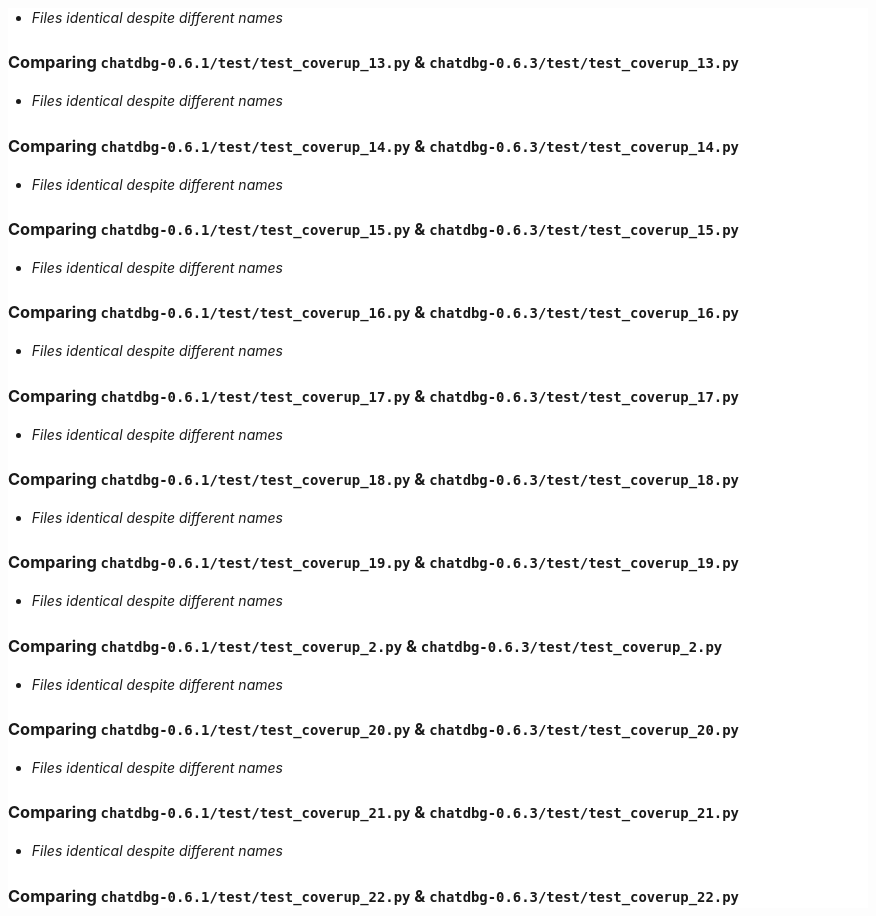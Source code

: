  * *Files identical despite different names*

### Comparing `chatdbg-0.6.1/test/test_coverup_13.py` & `chatdbg-0.6.3/test/test_coverup_13.py`

 * *Files identical despite different names*

### Comparing `chatdbg-0.6.1/test/test_coverup_14.py` & `chatdbg-0.6.3/test/test_coverup_14.py`

 * *Files identical despite different names*

### Comparing `chatdbg-0.6.1/test/test_coverup_15.py` & `chatdbg-0.6.3/test/test_coverup_15.py`

 * *Files identical despite different names*

### Comparing `chatdbg-0.6.1/test/test_coverup_16.py` & `chatdbg-0.6.3/test/test_coverup_16.py`

 * *Files identical despite different names*

### Comparing `chatdbg-0.6.1/test/test_coverup_17.py` & `chatdbg-0.6.3/test/test_coverup_17.py`

 * *Files identical despite different names*

### Comparing `chatdbg-0.6.1/test/test_coverup_18.py` & `chatdbg-0.6.3/test/test_coverup_18.py`

 * *Files identical despite different names*

### Comparing `chatdbg-0.6.1/test/test_coverup_19.py` & `chatdbg-0.6.3/test/test_coverup_19.py`

 * *Files identical despite different names*

### Comparing `chatdbg-0.6.1/test/test_coverup_2.py` & `chatdbg-0.6.3/test/test_coverup_2.py`

 * *Files identical despite different names*

### Comparing `chatdbg-0.6.1/test/test_coverup_20.py` & `chatdbg-0.6.3/test/test_coverup_20.py`

 * *Files identical despite different names*

### Comparing `chatdbg-0.6.1/test/test_coverup_21.py` & `chatdbg-0.6.3/test/test_coverup_21.py`

 * *Files identical despite different names*

### Comparing `chatdbg-0.6.1/test/test_coverup_22.py` & `chatdbg-0.6.3/test/test_coverup_22.py`
